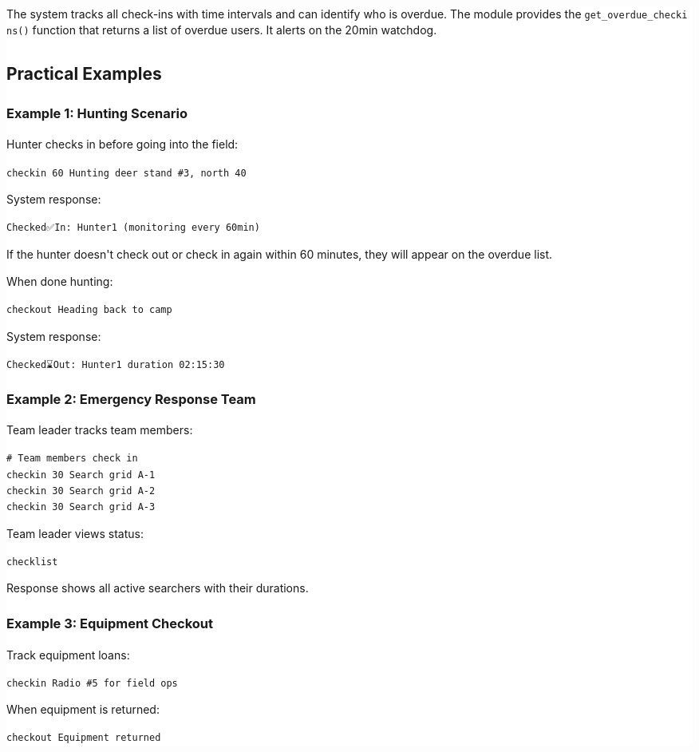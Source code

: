 The system tracks all check-ins with time intervals and can identify who is overdue. The module provides the `get_overdue_checkins()` function that returns a list of overdue users. It alerts on the 20min watchdog.

## Practical Examples

### Example 1: Hunting Scenario

Hunter checks in before going into the field:
```
checkin 60 Hunting deer stand #3, north 40
```

System response:
```
Checked✅In: Hunter1 (monitoring every 60min)
```

If the hunter doesn't check out or check in again within 60 minutes, they will appear on the overdue list.

When done hunting:
```
checkout Heading back to camp
```

System response:
```
Checked⌛️Out: Hunter1 duration 02:15:30
```

### Example 2: Emergency Response Team

Team leader tracks team members:

```
# Team members check in
checkin 30 Search grid A-1
checkin 30 Search grid A-2
checkin 30 Search grid A-3
```

Team leader views status:
```
checklist
```

Response shows all active searchers with their durations.

### Example 3: Equipment Checkout

Track equipment loans:

```
checkin Radio #5 for field ops
```

When equipment is returned:
```
checkout Equipment returned
```
